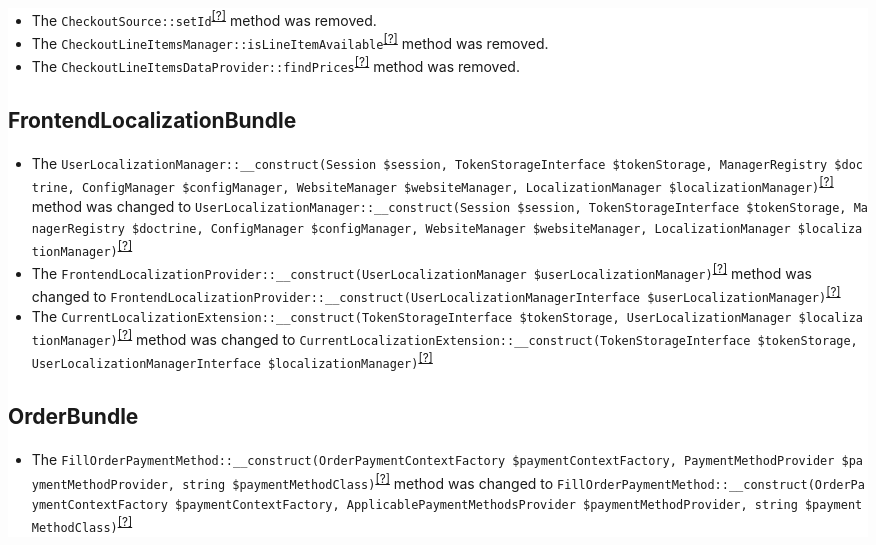 * The `CheckoutSource::setId`<sup>[[?]](https://github.com/oroinc/orocommerce/tree/4.2.0-alpha.1/src/Oro/Bundle/CheckoutBundle/Entity/CheckoutSource.php#L37 "Oro\Bundle\CheckoutBundle\Entity\CheckoutSource::setId")</sup> method was removed.
* The `CheckoutLineItemsManager::isLineItemAvailable`<sup>[[?]](https://github.com/oroinc/orocommerce/tree/4.2.0-alpha.1/src/Oro/Bundle/CheckoutBundle/DataProvider/Manager/CheckoutLineItemsManager.php#L141 "Oro\Bundle\CheckoutBundle\DataProvider\Manager\CheckoutLineItemsManager::isLineItemAvailable")</sup> method was removed.
* The `CheckoutLineItemsDataProvider::findPrices`<sup>[[?]](https://github.com/oroinc/orocommerce/tree/4.2.0-alpha.1/src/Oro/Bundle/CheckoutBundle/DataProvider/LineItem/CheckoutLineItemsDataProvider.php#L101 "Oro\Bundle\CheckoutBundle\DataProvider\LineItem\CheckoutLineItemsDataProvider::findPrices")</sup> method was removed.

FrontendLocalizationBundle
--------------------------
* The `UserLocalizationManager::__construct(Session $session, TokenStorageInterface $tokenStorage, ManagerRegistry $doctrine, ConfigManager $configManager, WebsiteManager $websiteManager, LocalizationManager $localizationManager)`<sup>[[?]](https://github.com/oroinc/orocommerce/tree/4.2.0-alpha.1/src/Oro/Bundle/FrontendLocalizationBundle/Manager/UserLocalizationManager.php#L50 "Oro\Bundle\FrontendLocalizationBundle\Manager\UserLocalizationManager")</sup> method was changed to `UserLocalizationManager::__construct(Session $session, TokenStorageInterface $tokenStorage, ManagerRegistry $doctrine, ConfigManager $configManager, WebsiteManager $websiteManager, LocalizationManager $localizationManager)`<sup>[[?]](https://github.com/oroinc/orocommerce/tree/4.1.0-alpha.2/src/Oro/Bundle/FrontendLocalizationBundle/Manager/UserLocalizationManager.php#L50 "Oro\Bundle\FrontendLocalizationBundle\Manager\UserLocalizationManager")</sup>
* The `FrontendLocalizationProvider::__construct(UserLocalizationManager $userLocalizationManager)`<sup>[[?]](https://github.com/oroinc/orocommerce/tree/4.2.0-alpha.1/src/Oro/Bundle/FrontendLocalizationBundle/Layout/DataProvider/FrontendLocalizationProvider.php#L17 "Oro\Bundle\FrontendLocalizationBundle\Layout\DataProvider\FrontendLocalizationProvider")</sup> method was changed to `FrontendLocalizationProvider::__construct(UserLocalizationManagerInterface $userLocalizationManager)`<sup>[[?]](https://github.com/oroinc/orocommerce/tree/4.1.0-alpha.2/src/Oro/Bundle/FrontendLocalizationBundle/Layout/DataProvider/FrontendLocalizationProvider.php#L20 "Oro\Bundle\FrontendLocalizationBundle\Layout\DataProvider\FrontendLocalizationProvider")</sup>
* The `CurrentLocalizationExtension::__construct(TokenStorageInterface $tokenStorage, UserLocalizationManager $localizationManager)`<sup>[[?]](https://github.com/oroinc/orocommerce/tree/4.2.0-alpha.1/src/Oro/Bundle/FrontendLocalizationBundle/Extension/CurrentLocalizationExtension.php#L28 "Oro\Bundle\FrontendLocalizationBundle\Extension\CurrentLocalizationExtension")</sup> method was changed to `CurrentLocalizationExtension::__construct(TokenStorageInterface $tokenStorage, UserLocalizationManagerInterface $localizationManager)`<sup>[[?]](https://github.com/oroinc/orocommerce/tree/4.1.0-alpha.2/src/Oro/Bundle/FrontendLocalizationBundle/Extension/CurrentLocalizationExtension.php#L31 "Oro\Bundle\FrontendLocalizationBundle\Extension\CurrentLocalizationExtension")</sup>

OrderBundle
-----------
* The `FillOrderPaymentMethod::__construct(OrderPaymentContextFactory $paymentContextFactory, PaymentMethodProvider $paymentMethodProvider, string $paymentMethodClass)`<sup>[[?]](https://github.com/oroinc/orocommerce/tree/4.2.0-alpha.1/src/Oro/Bundle/OrderBundle/Api/Processor/FillOrderPaymentMethod.php#L31 "Oro\Bundle\OrderBundle\Api\Processor\FillOrderPaymentMethod")</sup> method was changed to `FillOrderPaymentMethod::__construct(OrderPaymentContextFactory $paymentContextFactory, ApplicablePaymentMethodsProvider $paymentMethodProvider, string $paymentMethodClass)`<sup>[[?]](https://github.com/oroinc/orocommerce/tree/4.1.0-alpha.2/src/Oro/Bundle/OrderBundle/Api/Processor/FillOrderPaymentMethod.php#L31 "Oro\Bundle\OrderBundle\Api\Processor\FillOrderPaymentMethod")</sup>
